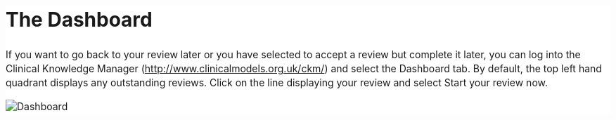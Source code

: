 # The Dashboard

If you want to go back to your review later or you have selected to
accept a review but complete it later, you can log into the Clinical
Knowledge Manager (<http://www.clinicalmodels.org.uk/ckm/>) and select
the Dashboard tab. By default, the top left hand quadrant displays any
outstanding reviews. Click on the line displaying your review and select
Start your review now.

![Dashboard](/images/Template_review_dashboard_start_review.jpg)
